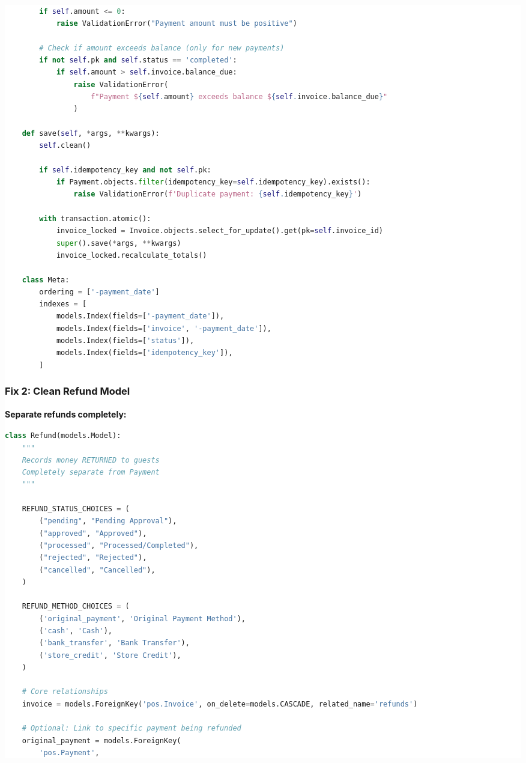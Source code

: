 ```python
        if self.amount <= 0:
            raise ValidationError("Payment amount must be positive")
        
        # Check if amount exceeds balance (only for new payments)
        if not self.pk and self.status == 'completed':
            if self.amount > self.invoice.balance_due:
                raise ValidationError(
                    f"Payment ${self.amount} exceeds balance ${self.invoice.balance_due}"
                )
    
    def save(self, *args, **kwargs):
        self.clean()
        
        if self.idempotency_key and not self.pk:
            if Payment.objects.filter(idempotency_key=self.idempotency_key).exists():
                raise ValidationError(f'Duplicate payment: {self.idempotency_key}')
        
        with transaction.atomic():
            invoice_locked = Invoice.objects.select_for_update().get(pk=self.invoice_id)
            super().save(*args, **kwargs)
            invoice_locked.recalculate_totals()
    
    class Meta:
        ordering = ['-payment_date']
        indexes = [
            models.Index(fields=['-payment_date']),
            models.Index(fields=['invoice', '-payment_date']),
            models.Index(fields=['status']),
            models.Index(fields=['idempotency_key']),
        ]
```

### Fix 2: Clean Refund Model

**Separate refunds completely:**

```python
class Refund(models.Model):
    """
    Records money RETURNED to guests
    Completely separate from Payment
    """
    
    REFUND_STATUS_CHOICES = (
        ("pending", "Pending Approval"),
        ("approved", "Approved"),
        ("processed", "Processed/Completed"),
        ("rejected", "Rejected"),
        ("cancelled", "Cancelled"),
    )
    
    REFUND_METHOD_CHOICES = (
        ('original_payment', 'Original Payment Method'),
        ('cash', 'Cash'),
        ('bank_transfer', 'Bank Transfer'),
        ('store_credit', 'Store Credit'),
    )
    
    # Core relationships
    invoice = models.ForeignKey('pos.Invoice', on_delete=models.CASCADE, related_name='refunds')
    
    # Optional: Link to specific payment being refunded
    original_payment = models.ForeignKey(
        'pos.Payment',
```
